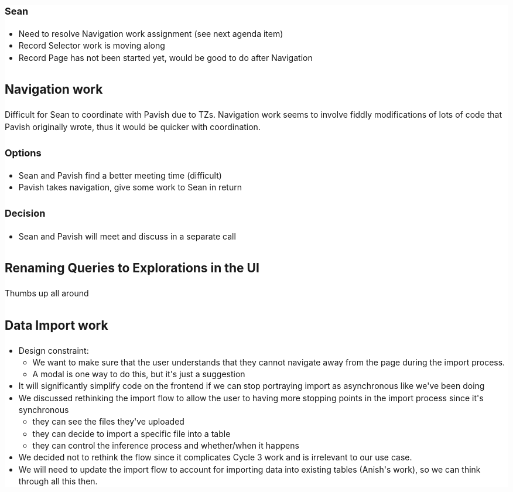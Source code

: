 ### Sean
- Need to resolve Navigation work assignment (see next agenda item)
- Record Selector work is moving along
- Record Page has not been started yet, would be good to do after Navigation

## Navigation work

Difficult for Sean to coordinate with Pavish due to TZs. Navigation work seems to involve fiddly modifications of lots of code that Pavish originally wrote, thus it would be quicker with coordination.

### Options
- Sean and Pavish find a better meeting time (difficult)
- Pavish takes navigation, give some work to Sean in return

### Decision
- Sean and Pavish will meet and discuss in a separate call

## Renaming Queries to Explorations in the UI

Thumbs up all around

## Data Import work
- Design constraint: 
    - We want to make sure that the user understands that they cannot navigate away from the page during the import process.
    - A modal is one way to do this, but it's just a suggestion
- It will significantly simplify code on the frontend if we can stop portraying import as asynchronous like we've been doing
- We discussed rethinking the import flow to allow the user to having more stopping points in the import process since it's synchronous
    - they can see the files they've uploaded
    - they can decide to import a specific file into a table
    - they can control the inference process and whether/when it happens
- We decided not to rethink the flow since it complicates Cycle 3 work and is irrelevant to our use case. 
- We will need to update the import flow to account for importing data into existing tables (Anish's work), so we can think through all this then.



